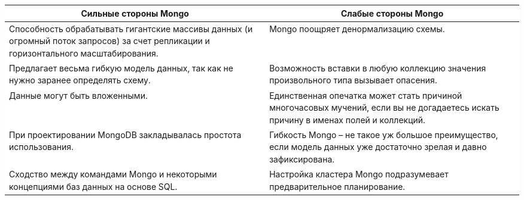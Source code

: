 | Сильные стороны Mongo | Слабые стороны Mongo |
| --- | --- |
| Cпособность обрабатывать гигантские массивы данных (и огромный поток запросов) за счет репликации и горизонтального масштабирования. | Mongo поощряет денормализацию схемы. |
| Предлагает весьма гибкую модель данных, так как не нужно заранее определять схему. | Возможность вставки в любую коллекцию значения произвольного типа вызывает опасения. |
| Данные могут быть вложенными. | Единственная опечатка может стать причиной многочасовых мучений, если вы не догадаетесь искать причину в именах полей и коллекций. |
| При проектировании MongoDB закладывалась простота использования. | Гибкость Mongo – не такое уж большое преимущество, если модель данных уже достаточно зрелая и давно зафиксирована. |
| Сходство между командами Mongo и некоторыми концепциями баз данных на основе SQL. | Настройка кластера Mongo подразумевает предварительное планирование.|
 